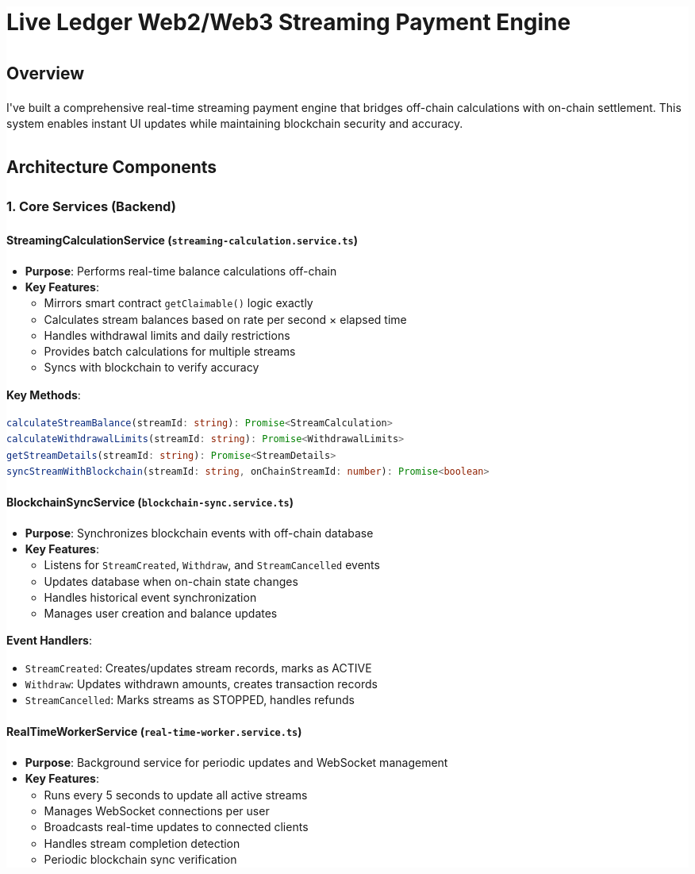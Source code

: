 # Live Ledger Web2/Web3 Streaming Payment Engine

## Overview

I've built a comprehensive real-time streaming payment engine that bridges off-chain calculations with on-chain settlement. This system enables instant UI updates while maintaining blockchain security and accuracy.

## Architecture Components

### 1. Core Services (Backend)

#### StreamingCalculationService (`streaming-calculation.service.ts`)
- **Purpose**: Performs real-time balance calculations off-chain
- **Key Features**:
  - Mirrors smart contract `getClaimable()` logic exactly
  - Calculates stream balances based on rate per second × elapsed time
  - Handles withdrawal limits and daily restrictions
  - Provides batch calculations for multiple streams
  - Syncs with blockchain to verify accuracy

**Key Methods**:
```typescript
calculateStreamBalance(streamId: string): Promise<StreamCalculation>
calculateWithdrawalLimits(streamId: string): Promise<WithdrawalLimits>
getStreamDetails(streamId: string): Promise<StreamDetails>
syncStreamWithBlockchain(streamId: string, onChainStreamId: number): Promise<boolean>
```

#### BlockchainSyncService (`blockchain-sync.service.ts`)
- **Purpose**: Synchronizes blockchain events with off-chain database
- **Key Features**:
  - Listens for `StreamCreated`, `Withdraw`, and `StreamCancelled` events
  - Updates database when on-chain state changes
  - Handles historical event synchronization
  - Manages user creation and balance updates

**Event Handlers**:
- `StreamCreated`: Creates/updates stream records, marks as ACTIVE
- `Withdraw`: Updates withdrawn amounts, creates transaction records
- `StreamCancelled`: Marks streams as STOPPED, handles refunds

#### RealTimeWorkerService (`real-time-worker.service.ts`)
- **Purpose**: Background service for periodic updates and WebSocket management
- **Key Features**:
  - Runs every 5 seconds to update all active streams
  - Manages WebSocket connections per user
  - Broadcasts real-time updates to connected clients
  - Handles stream completion detection
  - Periodic blockchain sync verification
